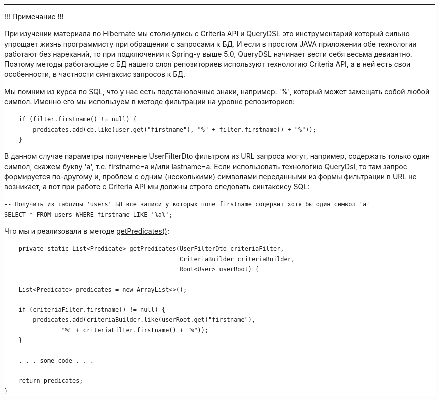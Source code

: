 ________________________________________________________________________________________________________________________
!!! Примечание !!! 

При изучении материала по [Hibernate](https://github.com/JcoderPaul/Hibernate_Lessons) мы столкнулись с [Criteria API](https://github.com/JcoderPaul/Hibernate_Lessons/blob/master/Hibernate_part_5/DOC/CriteriaAPIShortView.txt) 
и [QueryDSL](https://github.com/JcoderPaul/Hibernate_Lessons/tree/master/Hibernate_part_6)
это инструментарий который сильно упрощает жизнь программисту при обращении с запросами к БД. И если в простом JAVA 
приложении обе технологии работают без нареканий, то при подключении к Spring-у выше 5.0, QueryDSL начинает вести себя 
весьма девиантно. Поэтому методы работающие с БД нашего слоя репозиториев используют технологию Criteria API, а в ней 
есть свои особенности, в частности синтаксис запросов к БД. 

Мы помним из курса по [SQL](https://github.com/JcoderPaul/My_Little_SQL_Guide), что у нас есть подстановочные знаки, 
например: '%', который может замещать собой любой символ. Именно его мы используем в методе фильтрации на уровне 
репозиториев: 

        if (filter.firstname() != null) {
            predicates.add(cb.like(user.get("firstname"), "%" + filter.firstname() + "%"));
        }

В данном случае параметры полученные UserFilterDto фильтром из URL запроса могут, например, содержать только один символ,
скажем букву 'а', т.е. firstname=а и/или lastname=а. Если использовать технологию QueryDsl, то там запрос формируется 
по-другому и, проблем с одним (несколькими) символами переданными из формы фильтрации в URL не возникает, а вот при 
работе с Criteria API мы должны строго следовать синтаксису SQL:

    -- Получить из таблицы 'users' БД все записи у которых поле firstname содержит хотя бы один символ 'а'  
    SELECT * FROM users WHERE firstname LIKE '%a%';

Что мы и реализовали в методе [getPredicates()](https://github.com/JcoderPaul/Spring_Framework_Lessons/blob/master/Spring_part_17/src/main/java/spring/oldboy/database/repository/user_repository/FilterUserRepositoryImpl.java#L297):

        private static List<Predicate> getPredicates(UserFilterDto criteriaFilter,
                                                     CriteriaBuilder criteriaBuilder,
                                                     Root<User> userRoot) {

        List<Predicate> predicates = new ArrayList<>();
        
        if (criteriaFilter.firstname() != null) {
            predicates.add(criteriaBuilder.like(userRoot.get("firstname"),
                    "%" + criteriaFilter.firstname() + "%"));
        }
        
        . . . some code . . .

        return predicates;
    }
